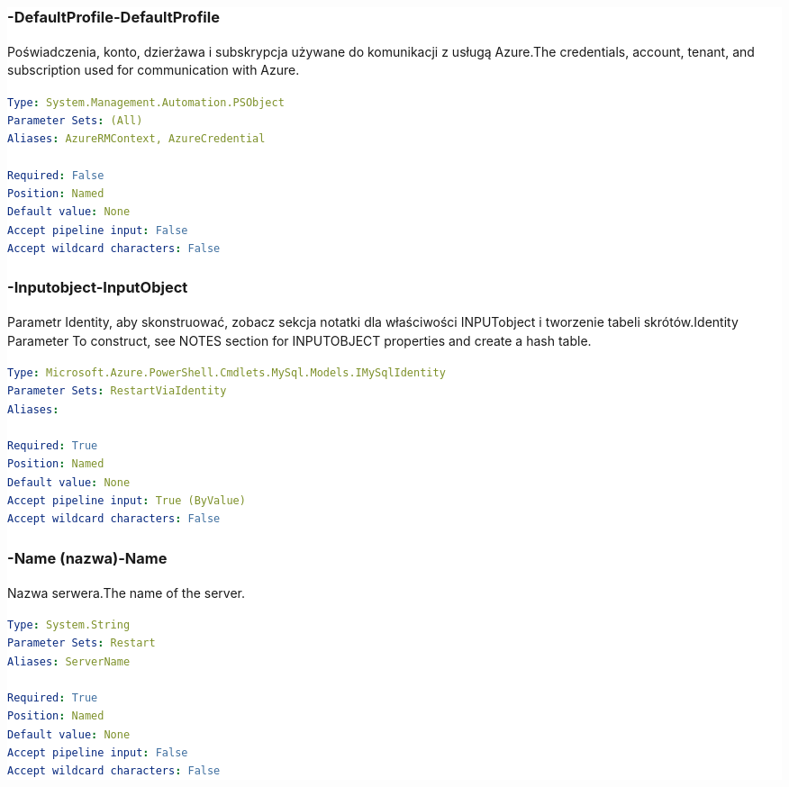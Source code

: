 ### <span data-ttu-id="bd6f6-117">-DefaultProfile</span><span class="sxs-lookup"><span data-stu-id="bd6f6-117">-DefaultProfile</span></span>
<span data-ttu-id="bd6f6-118">Poświadczenia, konto, dzierżawa i subskrypcja używane do komunikacji z usługą Azure.</span><span class="sxs-lookup"><span data-stu-id="bd6f6-118">The credentials, account, tenant, and subscription used for communication with Azure.</span></span>

```yaml
Type: System.Management.Automation.PSObject
Parameter Sets: (All)
Aliases: AzureRMContext, AzureCredential

Required: False
Position: Named
Default value: None
Accept pipeline input: False
Accept wildcard characters: False
```

### <span data-ttu-id="bd6f6-119">-Inputobject</span><span class="sxs-lookup"><span data-stu-id="bd6f6-119">-InputObject</span></span>
<span data-ttu-id="bd6f6-120">Parametr Identity, aby skonstruować, zobacz sekcja notatki dla właściwości INPUTobject i tworzenie tabeli skrótów.</span><span class="sxs-lookup"><span data-stu-id="bd6f6-120">Identity Parameter To construct, see NOTES section for INPUTOBJECT properties and create a hash table.</span></span>

```yaml
Type: Microsoft.Azure.PowerShell.Cmdlets.MySql.Models.IMySqlIdentity
Parameter Sets: RestartViaIdentity
Aliases:

Required: True
Position: Named
Default value: None
Accept pipeline input: True (ByValue)
Accept wildcard characters: False
```

### <span data-ttu-id="bd6f6-121">-Name (nazwa)</span><span class="sxs-lookup"><span data-stu-id="bd6f6-121">-Name</span></span>
<span data-ttu-id="bd6f6-122">Nazwa serwera.</span><span class="sxs-lookup"><span data-stu-id="bd6f6-122">The name of the server.</span></span>

```yaml
Type: System.String
Parameter Sets: Restart
Aliases: ServerName

Required: True
Position: Named
Default value: None
Accept pipeline input: False
Accept wildcard characters: False
```

